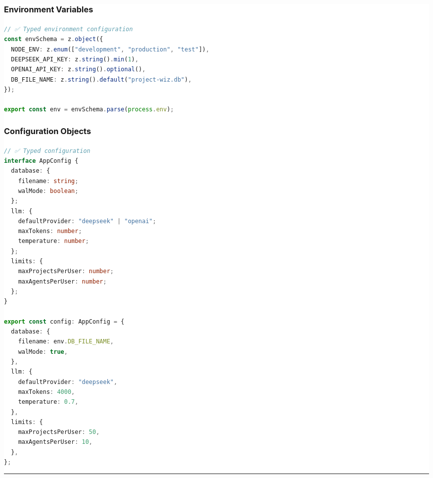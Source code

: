 ### Environment Variables

```typescript
// ✅ Typed environment configuration
const envSchema = z.object({
  NODE_ENV: z.enum(["development", "production", "test"]),
  DEEPSEEK_API_KEY: z.string().min(1),
  OPENAI_API_KEY: z.string().optional(),
  DB_FILE_NAME: z.string().default("project-wiz.db"),
});

export const env = envSchema.parse(process.env);
```

### Configuration Objects

```typescript
// ✅ Typed configuration
interface AppConfig {
  database: {
    filename: string;
    walMode: boolean;
  };
  llm: {
    defaultProvider: "deepseek" | "openai";
    maxTokens: number;
    temperature: number;
  };
  limits: {
    maxProjectsPerUser: number;
    maxAgentsPerUser: number;
  };
}

export const config: AppConfig = {
  database: {
    filename: env.DB_FILE_NAME,
    walMode: true,
  },
  llm: {
    defaultProvider: "deepseek",
    maxTokens: 4000,
    temperature: 0.7,
  },
  limits: {
    maxProjectsPerUser: 50,
    maxAgentsPerUser: 10,
  },
};
```

---
